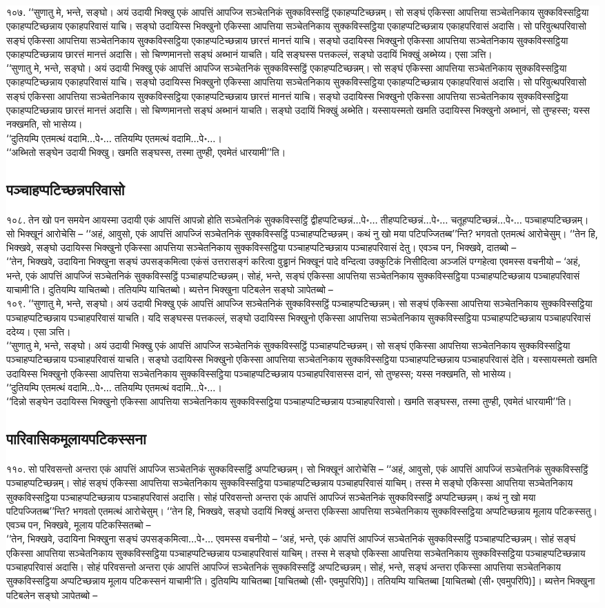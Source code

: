 १०७. ‘‘सुणातु मे, भन्ते, सङ्घो। अयं उदायी भिक्खु एकं आपत्तिं आपज्जि सञ्चेतनिकं सुक्कविस्सट्ठिं एकाहप्पटिच्छन्नम्। सो सङ्घं एकिस्सा आपत्तिया सञ्चेतनिकाय सुक्कविस्सट्ठिया एकाहप्पटिच्छन्नाय एकाहपरिवासं याचि। सङ्घो उदायिस्स भिक्खुनो एकिस्सा आपत्तिया सञ्चेतनिकाय सुक्कविस्सट्ठिया एकाहप्पटिच्छन्नाय एकाहपरिवासं अदासि। सो परिवुत्थपरिवासो सङ्घं एकिस्सा आपत्तिया सञ्चेतनिकाय सुक्कविस्सट्ठिया एकाहप्पटिच्छन्नाय छारत्तं मानत्तं याचि। सङ्घो उदायिस्स भिक्खुनो एकिस्सा आपत्तिया सञ्चेतनिकाय सुक्कविस्सट्ठिया एकाहप्पटिच्छन्नाय छारत्तं मानत्तं अदासि। सो चिण्णमानत्तो सङ्घं अब्भानं याचति। यदि सङ्घस्स पत्तकल्लं, सङ्घो उदायिं भिक्खुं अब्भेय्य। एसा ञत्ति।  
‘‘सुणातु मे, भन्ते, सङ्घो। अयं उदायी भिक्खु एकं आपत्तिं आपज्जि सञ्चेतनिकं सुक्कविस्सट्ठिं एकाहप्पटिच्छन्नम्। सो सङ्घं एकिस्सा आपत्तिया सञ्चेतनिकाय सुक्कविस्सट्ठिया एकाहप्पटिच्छन्नाय एकाहपरिवासं याचि। सङ्घो उदायिस्स भिक्खुनो एकिस्सा आपत्तिया सञ्चेतनिकाय सुक्कविस्सट्ठिया एकाहप्पटिच्छन्नाय एकाहपरिवासं अदासि। सो परिवुत्थपरिवासो सङ्घं एकिस्सा आपत्तिया सञ्चेतनिकाय सुक्कविस्सट्ठिया एकाहप्पटिच्छन्नाय छारत्तं मानत्तं याचि। सङ्घो उदायिस्स भिक्खुनो एकिस्सा आपत्तिया सञ्चेतनिकाय सुक्कविस्सट्ठिया एकाहप्पटिच्छन्नाय छारत्तं मानत्तं अदासि। सो चिण्णमानत्तो सङ्घं अब्भानं याचति। सङ्घो उदायिं भिक्खुं अब्भेति। यस्सायस्मतो खमति उदायिस्स भिक्खुनो अब्भानं, सो तुण्हस्स; यस्स नक्खमति, सो भासेय्य।  
‘‘दुतियम्पि एतमत्थं वदामि…पे॰… ततियम्पि एतमत्थं वदामि…पे॰…।  
‘‘अब्भितो सङ्घेन उदायी भिक्खु। खमति सङ्घस्स, तस्मा तुण्ही, एवमेतं धारयामी’’ति।  


## पञ्चाहप्पटिच्छन्नपरिवासो

१०८. तेन खो पन समयेन आयस्मा उदायी एकं आपत्तिं आपन्नो होति सञ्चेतनिकं सुक्कविस्सट्ठिं द्वीहप्पटिच्छन्नं…पे॰… तीहप्पटिच्छन्नं…पे॰… चतूहप्पटिच्छन्नं…पे॰… पञ्चाहप्पटिच्छन्नम्। सो भिक्खूनं आरोचेसि – ‘‘अहं, आवुसो, एकं आपत्तिं आपज्जिं सञ्चेतनिकं सुक्कविस्सट्ठिं पञ्चाहप्पटिच्छन्नम्। कथं नु खो मया पटिपज्जितब्ब’’न्ति? भगवतो एतमत्थं आरोचेसुम्। ‘‘तेन हि, भिक्खवे, सङ्घो उदायिस्स भिक्खुनो एकिस्सा आपत्तिया सञ्चेतनिकाय सुक्कविस्सट्ठिया पञ्चाहप्पटिच्छन्नाय पञ्चाहपरिवासं देतु। एवञ्च पन, भिक्खवे, दातब्बो –  
‘‘तेन, भिक्खवे, उदायिना भिक्खुना सङ्घं उपसङ्कमित्वा एकंसं उत्तरासङ्गं करित्वा वुड्ढानं भिक्खूनं पादे वन्दित्वा उक्कुटिकं निसीदित्वा अञ्जलिं पग्गहेत्वा एवमस्स वचनीयो – ‘अहं, भन्ते, एकं आपत्तिं आपज्जिं सञ्चेतनिकं सुक्कविस्सट्ठिं पञ्चाहप्पटिच्छन्नम्। सोहं, भन्ते, सङ्घं एकिस्सा आपत्तिया सञ्चेतनिकाय सुक्कविस्सट्ठिया पञ्चाहप्पटिच्छन्नाय पञ्चाहपरिवासं याचामी’ति। दुतियम्पि याचितब्बो। ततियम्पि याचितब्बो। ब्यत्तेन भिक्खुना पटिबलेन सङ्घो ञापेतब्बो –  
१०९. ‘‘सुणातु मे, भन्ते, सङ्घो। अयं उदायी भिक्खु एकं आपत्तिं आपज्जि सञ्चेतनिकं सुक्कविस्सट्ठिं पञ्चाहप्पटिच्छन्नम्। सो सङ्घं एकिस्सा आपत्तिया सञ्चेतनिकाय सुक्कविस्सट्ठिया पञ्चाहप्पटिच्छन्नाय पञ्चाहपरिवासं याचति। यदि सङ्घस्स पत्तकल्लं, सङ्घो उदायिस्स भिक्खुनो एकिस्सा आपत्तिया सञ्चेतनिकाय सुक्कविस्सट्ठिया पञ्चाहप्पटिच्छन्नाय पञ्चाहपरिवासं ददेय्य। एसा ञत्ति।  
‘‘सुणातु मे, भन्ते, सङ्घो। अयं उदायी भिक्खु एकं आपत्तिं आपज्जि सञ्चेतनिकं सुक्कविस्सट्ठिं पञ्चाहप्पटिच्छन्नम्। सो सङ्घं एकिस्सा आपत्तिया सञ्चेतनिकाय सुक्कविस्सट्ठिया पञ्चाहप्पटिच्छन्नाय पञ्चाहपरिवासं याचति। सङ्घो उदायिस्स भिक्खुनो एकिस्सा आपत्तिया सञ्चेतनिकाय सुक्कविस्सट्ठिया पञ्चाहप्पटिच्छन्नाय पञ्चाहपरिवासं देति। यस्सायस्मतो खमति उदायिस्स भिक्खुनो एकिस्सा आपत्तिया सञ्चेतनिकाय सुक्कविस्सट्ठिया पञ्चाहप्पटिच्छन्नाय पञ्चाहपरिवासस्स दानं, सो तुण्हस्स; यस्स नक्खमति, सो भासेय्य।  
‘‘दुतियम्पि एतमत्थं वदामि…पे॰… ततियम्पि एतमत्थं वदामि…पे॰…।  
‘‘दिन्नो सङ्घेन उदायिस्स भिक्खुनो एकिस्सा आपत्तिया सञ्चेतनिकाय सुक्कविस्सट्ठिया पञ्चाहप्पटिच्छन्नाय पञ्चाहपरिवासो। खमति सङ्घस्स, तस्मा तुण्ही, एवमेतं धारयामी’’ति।  


## पारिवासिकमूलायपटिकस्सना

११०. सो परिवसन्तो अन्तरा एकं आपत्तिं आपज्जि सञ्चेतनिकं सुक्कविस्सट्ठिं अप्पटिच्छन्नम्। सो भिक्खूनं आरोचेसि – ‘‘अहं, आवुसो, एकं आपत्तिं आपज्जिं सञ्चेतनिकं सुक्कविस्सट्ठिं पञ्चाहप्पटिच्छन्नम्। सोहं सङ्घं एकिस्सा आपत्तिया सञ्चेतनिकाय सुक्कविस्सट्ठिया पञ्चाहप्पटिच्छन्नाय पञ्चाहपरिवासं याचिम्। तस्स मे सङ्घो एकिस्सा आपत्तिया सञ्चेतनिकाय सुक्कविस्सट्ठिया पञ्चाहप्पटिच्छन्नाय पञ्चाहपरिवासं अदासि। सोहं परिवसन्तो अन्तरा एकं आपत्तिं आपज्जिं सञ्चेतनिकं सुक्कविस्सट्ठिं अप्पटिच्छन्नम्। कथं नु खो मया पटिपज्जितब्ब’’न्ति? भगवतो एतमत्थं आरोचेसुम्। ‘‘तेन हि, भिक्खवे, सङ्घो उदायिं भिक्खुं अन्तरा एकिस्सा आपत्तिया सञ्चेतनिकाय सुक्कविस्सट्ठिया अप्पटिच्छन्नाय मूलाय पटिकस्सतु। एवञ्च पन, भिक्खवे, मूलाय पटिकस्सितब्बो –  
‘‘तेन, भिक्खवे, उदायिना भिक्खुना सङ्घं उपसङ्कमित्वा…पे॰… एवमस्स वचनीयो – ‘अहं, भन्ते, एकं आपत्तिं आपज्जिं सञ्चेतनिकं सुक्कविस्सट्ठिं पञ्चाहप्पटिच्छन्नम्। सोहं सङ्घं एकिस्सा आपत्तिया सञ्चेतनिकाय सुक्कविस्सट्ठिया पञ्चाहप्पटिच्छन्नाय पञ्चाहपरिवासं याचिम्। तस्स मे सङ्घो एकिस्सा आपत्तिया सञ्चेतनिकाय सुक्कविस्सट्ठिया पञ्चाहप्पटिच्छन्नाय पञ्चाहपरिवासं अदासि। सोहं परिवसन्तो अन्तरा एकं आपत्तिं आपज्जिं सञ्चेतनिकं सुक्कविस्सट्ठिं अप्पटिच्छन्नम्। सोहं, भन्ते, सङ्घं अन्तरा एकिस्सा आपत्तिया सञ्चेतनिकाय सुक्कविस्सट्ठिया अप्पटिच्छन्नाय मूलाय पटिकस्सनं याचामी’ति। दुतियम्पि याचितब्बा [याचितब्बो (सी॰ एवमुपरिपि)]। ततियम्पि याचितब्बा [याचितब्बो (सी॰ एवमुपरिपि)]। ब्यत्तेन भिक्खुना पटिबलेन सङ्घो ञापेतब्बो –  